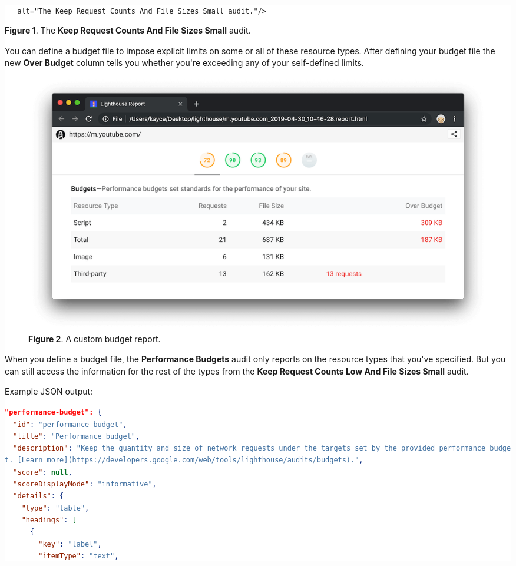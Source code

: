        alt="The Keep Request Counts And File Sizes Small audit."/>
  <figcaption>
    <b>Figure 1</b>. The <b>Keep Request Counts And File Sizes Small</b> audit.
  </figcaption>
</figure>

You can define a budget file to impose explicit limits on some or all of these resource types. After defining
your budget file the new **Over Budget** column tells you whether you're exceeding any of your self-defined limits.

<figure>
  <img src="images/budgetscustom.png"
       alt="A custom budget report."/>
  <figcaption>
    <b>Figure 2</b>. A custom budget report.
  </figcaption>
</figure>

When you define a budget file, the **Performance Budgets** audit only reports on the resource types that you've specified.
But you can still access the information for the rest of the types from the **Keep Request Counts Low And File Sizes Small**
audit.

Example JSON output:

```json
"performance-budget": {
  "id": "performance-budget",
  "title": "Performance budget",
  "description": "Keep the quantity and size of network requests under the targets set by the provided performance budget. [Learn more](https://developers.google.com/web/tools/lighthouse/audits/budgets).",
  "score": null,
  "scoreDisplayMode": "informative",
  "details": {
    "type": "table",
    "headings": [
      {
        "key": "label",
        "itemType": "text",
```